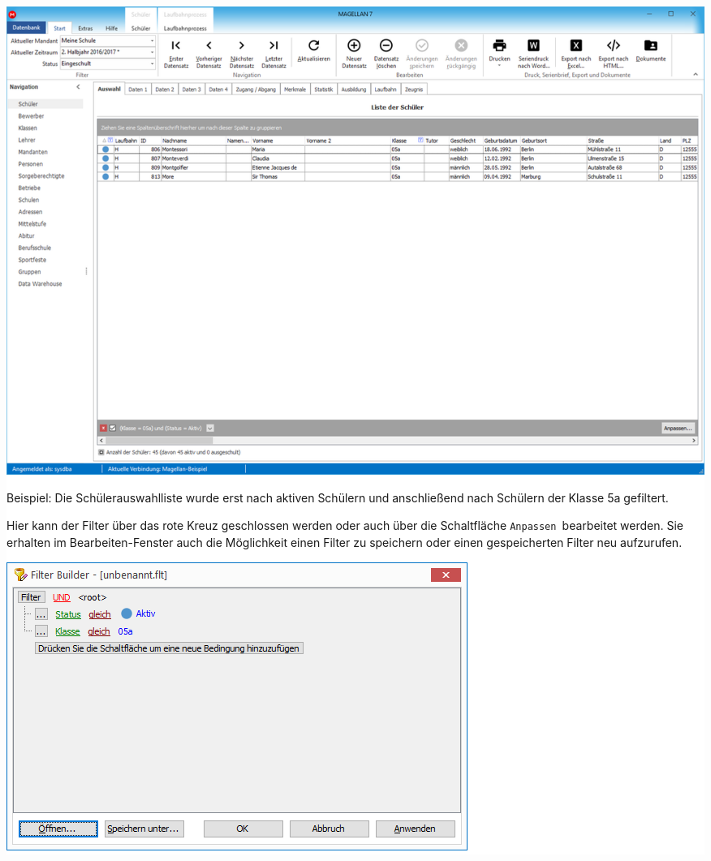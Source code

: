 ![Filterung aktive Schüler der Klasse 5a](../../assets/images/sortieren/sortieren_06filter2.png)

   
Beispiel: Die Schülerauswahlliste wurde erst nach aktiven Schülern und anschließend nach Schülern der Klasse 5a gefiltert.

Hier kann der Filter über das rote Kreuz geschlossen werden oder auch über die Schaltfläche  `Anpassen `bearbeitet werden. Sie erhalten im Bearbeiten-Fenster auch die Möglichkeit einen Filter zu speichern oder einen gespeicherten Filter neu aufzurufen. 
 
![Filterfenster](../../assets/images/sortieren/sortieren_04filter3.png)
